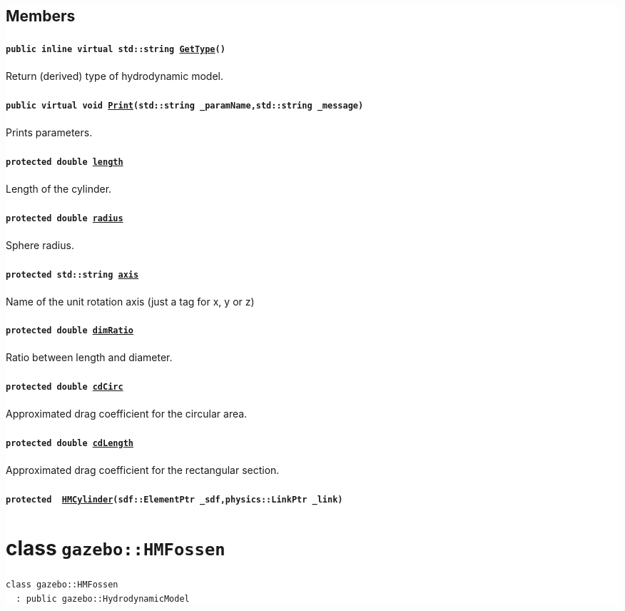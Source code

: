 ## Members

#### `public inline virtual std::string `[`GetType`](#classgazebo_1_1_h_m_cylinder_1af03d6bf3387a364000b7f40fca710ec5)`()` 

Return (derived) type of hydrodynamic model.

#### `public virtual void `[`Print`](#classgazebo_1_1_h_m_cylinder_1afacc200562d7f89d6b04bf18a1d0cfb7)`(std::string _paramName,std::string _message)` 

Prints parameters.

#### `protected double `[`length`](#classgazebo_1_1_h_m_cylinder_1a396afa964665d8f0702391b2cfdf6cc4) 

Length of the cylinder.

#### `protected double `[`radius`](#classgazebo_1_1_h_m_cylinder_1aba2dc883b09294d82f9a87cc197e4a25) 

Sphere radius.

#### `protected std::string `[`axis`](#classgazebo_1_1_h_m_cylinder_1ae872f7cb144c935dd22e84e33b1cdf7e) 

Name of the unit rotation axis (just a tag for x, y or z)

#### `protected double `[`dimRatio`](#classgazebo_1_1_h_m_cylinder_1af173fe2078a149180c5bd7a36c746265) 

Ratio between length and diameter.

#### `protected double `[`cdCirc`](#classgazebo_1_1_h_m_cylinder_1af6ee1fcee5b899e82b5ffdd114d01c49) 

Approximated drag coefficient for the circular area.

#### `protected double `[`cdLength`](#classgazebo_1_1_h_m_cylinder_1a2c81fea33f924981d87c7213d75916fe) 

Approximated drag coefficient for the rectangular section.

#### `protected  `[`HMCylinder`](#classgazebo_1_1_h_m_cylinder_1a84ee35b71884652b527c57e80620176f)`(sdf::ElementPtr _sdf,physics::LinkPtr _link)` 

# class `gazebo::HMFossen` 

```
class gazebo::HMFossen
  : public gazebo::HydrodynamicModel
```  
